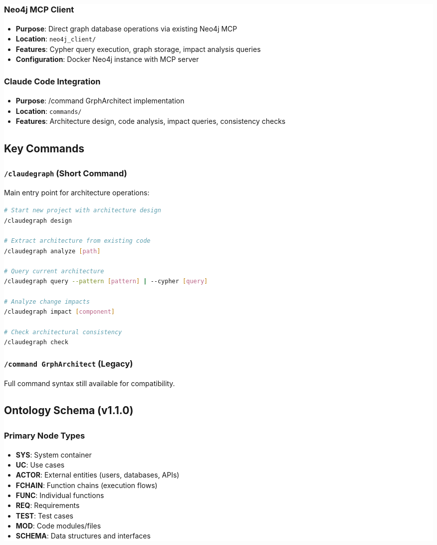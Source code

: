 ### Neo4j MCP Client
- **Purpose**: Direct graph database operations via existing Neo4j MCP
- **Location**: `neo4j_client/`
- **Features**: Cypher query execution, graph storage, impact analysis queries
- **Configuration**: Docker Neo4j instance with MCP server

### Claude Code Integration
- **Purpose**: /command GrphArchitect implementation
- **Location**: `commands/`
- **Features**: Architecture design, code analysis, impact queries, consistency checks

## Key Commands

### `/claudegraph` (Short Command)
Main entry point for architecture operations:

```bash
# Start new project with architecture design
/claudegraph design

# Extract architecture from existing code
/claudegraph analyze [path]

# Query current architecture
/claudegraph query --pattern [pattern] | --cypher [query]

# Analyze change impacts
/claudegraph impact [component]

# Check architectural consistency
/claudegraph check
```

### `/command GrphArchitect` (Legacy)
Full command syntax still available for compatibility.

## Ontology Schema (v1.1.0)

### Primary Node Types
- **SYS**: System container
- **UC**: Use cases
- **ACTOR**: External entities (users, databases, APIs)
- **FCHAIN**: Function chains (execution flows)
- **FUNC**: Individual functions
- **REQ**: Requirements
- **TEST**: Test cases
- **MOD**: Code modules/files
- **SCHEMA**: Data structures and interfaces
